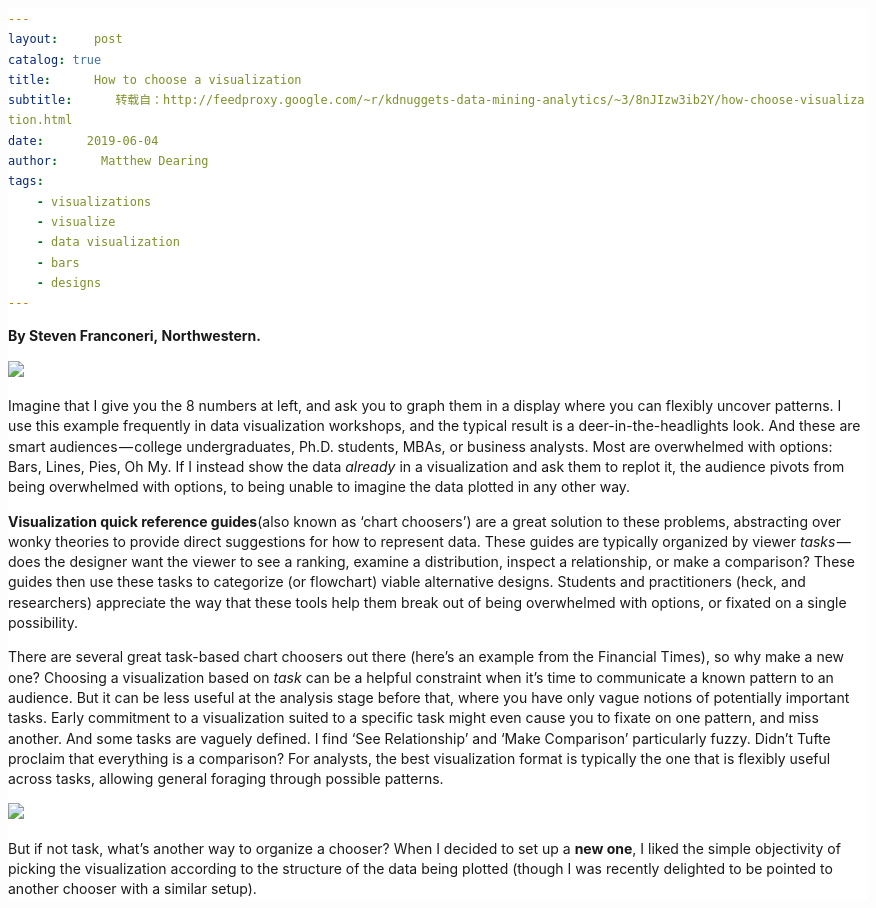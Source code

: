 ```yaml
---
layout:     post
catalog: true
title:      How to choose a visualization
subtitle:      转载自：http://feedproxy.google.com/~r/kdnuggets-data-mining-analytics/~3/8nJIzw3ib2Y/how-choose-visualization.html
date:      2019-06-04
author:      Matthew Dearing
tags:
    - visualizations
    - visualize
    - data visualization
    - bars
    - designs
---
```


**By Steven Franconeri, Northwestern.**

![](https://cdn-images-1.medium.com/max/1200/0*JQUGiUm2l6hMHHmP)


Imagine that I give you the 8 numbers at left, and ask you to graph them in a display where you can flexibly uncover patterns. I use this example frequently in data visualization workshops, and the typical result is a deer-in-the-headlights look. And these are smart audiences — college undergraduates, Ph.D. students, MBAs, or business analysts. Most are overwhelmed with options: Bars, Lines, Pies, Oh My. If I instead show the data *already* in a visualization and ask them to replot it, the audience pivots from being overwhelmed with options, to being unable to imagine the data plotted in any other way.

**Visualization quick reference guides**(also known as ‘chart choosers’) are a great solution to these problems, abstracting over wonky theories to provide direct suggestions for how to represent data. These guides are typically organized by viewer *tasks* — does the designer want the viewer to see a ranking, examine a distribution, inspect a relationship, or make a comparison? These guides then use these tasks to categorize (or flowchart) viable alternative designs. Students and practitioners (heck, and researchers) appreciate the way that these tools help them break out of being overwhelmed with options, or fixated on a single possibility.

There are several great task-based chart choosers out there (here’s an example from the Financial Times), so why make a new one? Choosing a visualization based on *task* can be a helpful constraint when it’s time to communicate a known pattern to an audience. But it can be less useful at the analysis stage before that, where you have only vague notions of potentially important tasks. Early commitment to a visualization suited to a specific task might even cause you to fixate on one pattern, and miss another. And some tasks are vaguely defined. I find ‘See Relationship’ and ‘Make Comparison’ particularly fuzzy. Didn’t Tufte proclaim that everything is a comparison? For analysts, the best visualization format is typically the one that is flexibly useful across tasks, allowing general foraging through possible patterns.

![](https://cdn-images-1.medium.com/max/1200/1*D7b28bR7KyzfCN-SkfUlsQ.png)


But if not task, what’s another way to organize a chooser? When I decided to set up a **new one**, I liked the simple objectivity of picking the visualization according to the structure of the data being plotted (though I was recently delighted to be pointed to another chooser with a similar setup).
